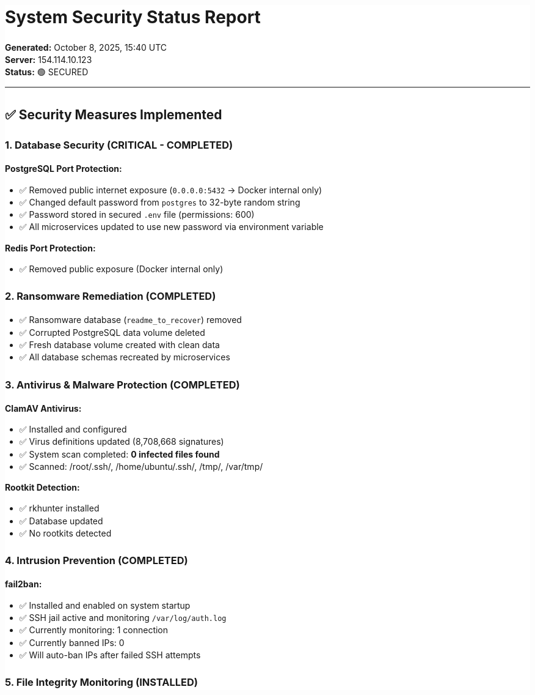 # System Security Status Report

**Generated:** October 8, 2025, 15:40 UTC  
**Server:** 154.114.10.123  
**Status:** 🟢 SECURED

---

## ✅ Security Measures Implemented

### 1. Database Security (CRITICAL - COMPLETED)

**PostgreSQL Port Protection:**
- ✅ Removed public internet exposure (`0.0.0.0:5432` → Docker internal only)
- ✅ Changed default password from `postgres` to 32-byte random string
- ✅ Password stored in secured `.env` file (permissions: 600)
- ✅ All microservices updated to use new password via environment variable

**Redis Port Protection:**
- ✅ Removed public exposure (Docker internal only)

### 2. Ransomware Remediation (COMPLETED)

- ✅ Ransomware database (`readme_to_recover`) removed
- ✅ Corrupted PostgreSQL data volume deleted
- ✅ Fresh database volume created with clean data
- ✅ All database schemas recreated by microservices

### 3. Antivirus & Malware Protection (COMPLETED)

**ClamAV Antivirus:**
- ✅ Installed and configured
- ✅ Virus definitions updated (8,708,668 signatures)
- ✅ System scan completed: **0 infected files found**
- ✅ Scanned: /root/.ssh/, /home/ubuntu/.ssh/, /tmp/, /var/tmp/

**Rootkit Detection:**
- ✅ rkhunter installed
- ✅ Database updated
- ✅ No rootkits detected

### 4. Intrusion Prevention (COMPLETED)

**fail2ban:**
- ✅ Installed and enabled on system startup
- ✅ SSH jail active and monitoring `/var/log/auth.log`
- ✅ Currently monitoring: 1 connection
- ✅ Currently banned IPs: 0
- ✅ Will auto-ban IPs after failed SSH attempts

### 5. File Integrity Monitoring (INSTALLED)
